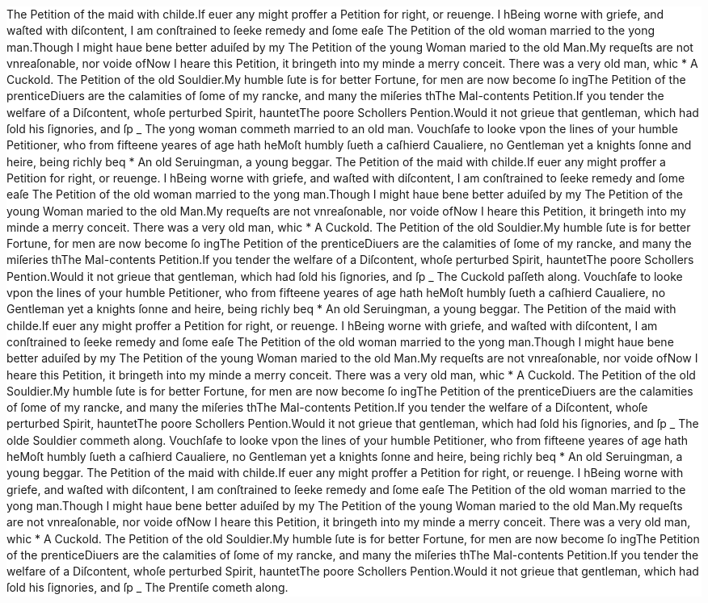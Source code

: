 The Petition of the maid with childe.If euer any might proffer a Petition for right, or reuenge. I hBeing worne with griefe, and waſted with diſcontent, I am conſtrained to ſeeke remedy and ſome eaſe The Petition of the old woman married to the yong man.Though I might haue bene better aduiſed by my The Petition of the young Woman maried to the old Man.My requeſts are not vnreaſonable, nor voide ofNow I heare this Petition, it bringeth into my minde a merry conceit. There was a very old man, whic
      * A Cuckold.
The Petition of the old Souldier.My humble ſute is for better Fortune, for men are now become ſo ingThe Petition of the prenticeDiuers are the calamities of ſome of my rancke, and many the miſeries thThe Mal-contents Petition.If you tender the welfare of a Diſcontent, whoſe perturbed Spirit, hauntetThe poore Schollers Pention.Would it not grieue that gentleman, which had ſold his ſignories, and ſp
    _ The yong woman commeth married to an old man.
Vouchſafe to looke vpon the lines of your humble Petitioner, who from fifteene yeares of age hath heMoſt humbly ſueth a caſhierd Caualiere, no Gentleman yet a knights ſonne and heire, being richly beq
      * An old Seruingman, a young beggar.
The Petition of the maid with childe.If euer any might proffer a Petition for right, or reuenge. I hBeing worne with griefe, and waſted with diſcontent, I am conſtrained to ſeeke remedy and ſome eaſe The Petition of the old woman married to the yong man.Though I might haue bene better aduiſed by my The Petition of the young Woman maried to the old Man.My requeſts are not vnreaſonable, nor voide ofNow I heare this Petition, it bringeth into my minde a merry conceit. There was a very old man, whic
      * A Cuckold.
The Petition of the old Souldier.My humble ſute is for better Fortune, for men are now become ſo ingThe Petition of the prenticeDiuers are the calamities of ſome of my rancke, and many the miſeries thThe Mal-contents Petition.If you tender the welfare of a Diſcontent, whoſe perturbed Spirit, hauntetThe poore Schollers Pention.Would it not grieue that gentleman, which had ſold his ſignories, and ſp
    _ The Cuckold paſſeth along.
Vouchſafe to looke vpon the lines of your humble Petitioner, who from fifteene yeares of age hath heMoſt humbly ſueth a caſhierd Caualiere, no Gentleman yet a knights ſonne and heire, being richly beq
      * An old Seruingman, a young beggar.
The Petition of the maid with childe.If euer any might proffer a Petition for right, or reuenge. I hBeing worne with griefe, and waſted with diſcontent, I am conſtrained to ſeeke remedy and ſome eaſe The Petition of the old woman married to the yong man.Though I might haue bene better aduiſed by my The Petition of the young Woman maried to the old Man.My requeſts are not vnreaſonable, nor voide ofNow I heare this Petition, it bringeth into my minde a merry conceit. There was a very old man, whic
      * A Cuckold.
The Petition of the old Souldier.My humble ſute is for better Fortune, for men are now become ſo ingThe Petition of the prenticeDiuers are the calamities of ſome of my rancke, and many the miſeries thThe Mal-contents Petition.If you tender the welfare of a Diſcontent, whoſe perturbed Spirit, hauntetThe poore Schollers Pention.Would it not grieue that gentleman, which had ſold his ſignories, and ſp
    _ The olde Souldier commeth along.
Vouchſafe to looke vpon the lines of your humble Petitioner, who from fifteene yeares of age hath heMoſt humbly ſueth a caſhierd Caualiere, no Gentleman yet a knights ſonne and heire, being richly beq
      * An old Seruingman, a young beggar.
The Petition of the maid with childe.If euer any might proffer a Petition for right, or reuenge. I hBeing worne with griefe, and waſted with diſcontent, I am conſtrained to ſeeke remedy and ſome eaſe The Petition of the old woman married to the yong man.Though I might haue bene better aduiſed by my The Petition of the young Woman maried to the old Man.My requeſts are not vnreaſonable, nor voide ofNow I heare this Petition, it bringeth into my minde a merry conceit. There was a very old man, whic
      * A Cuckold.
The Petition of the old Souldier.My humble ſute is for better Fortune, for men are now become ſo ingThe Petition of the prenticeDiuers are the calamities of ſome of my rancke, and many the miſeries thThe Mal-contents Petition.If you tender the welfare of a Diſcontent, whoſe perturbed Spirit, hauntetThe poore Schollers Pention.Would it not grieue that gentleman, which had ſold his ſignories, and ſp
    _ The Prentiſe cometh along.